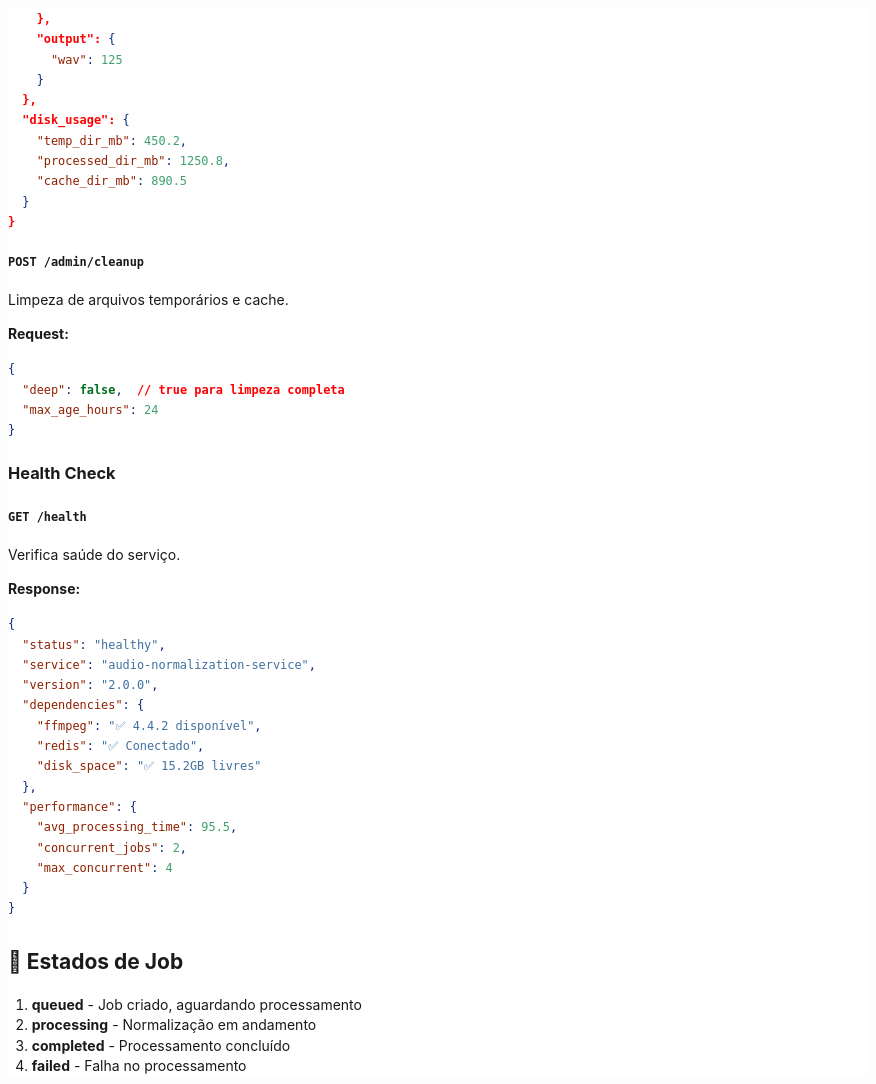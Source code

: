 ```json
    },
    "output": {
      "wav": 125
    }
  },
  "disk_usage": {
    "temp_dir_mb": 450.2,
    "processed_dir_mb": 1250.8,
    "cache_dir_mb": 890.5
  }
}
```

#### `POST /admin/cleanup`
Limpeza de arquivos temporários e cache.

**Request:**
```json
{
  "deep": false,  // true para limpeza completa
  "max_age_hours": 24
}
```

### Health Check

#### `GET /health`
Verifica saúde do serviço.

**Response:**
```json
{
  "status": "healthy",
  "service": "audio-normalization-service",
  "version": "2.0.0",
  "dependencies": {
    "ffmpeg": "✅ 4.4.2 disponível",
    "redis": "✅ Conectado",
    "disk_space": "✅ 15.2GB livres"
  },
  "performance": {
    "avg_processing_time": 95.5,
    "concurrent_jobs": 2,
    "max_concurrent": 4
  }
}
```

## 🔄 Estados de Job

1. **queued** - Job criado, aguardando processamento
2. **processing** - Normalização em andamento
3. **completed** - Processamento concluído
4. **failed** - Falha no processamento
